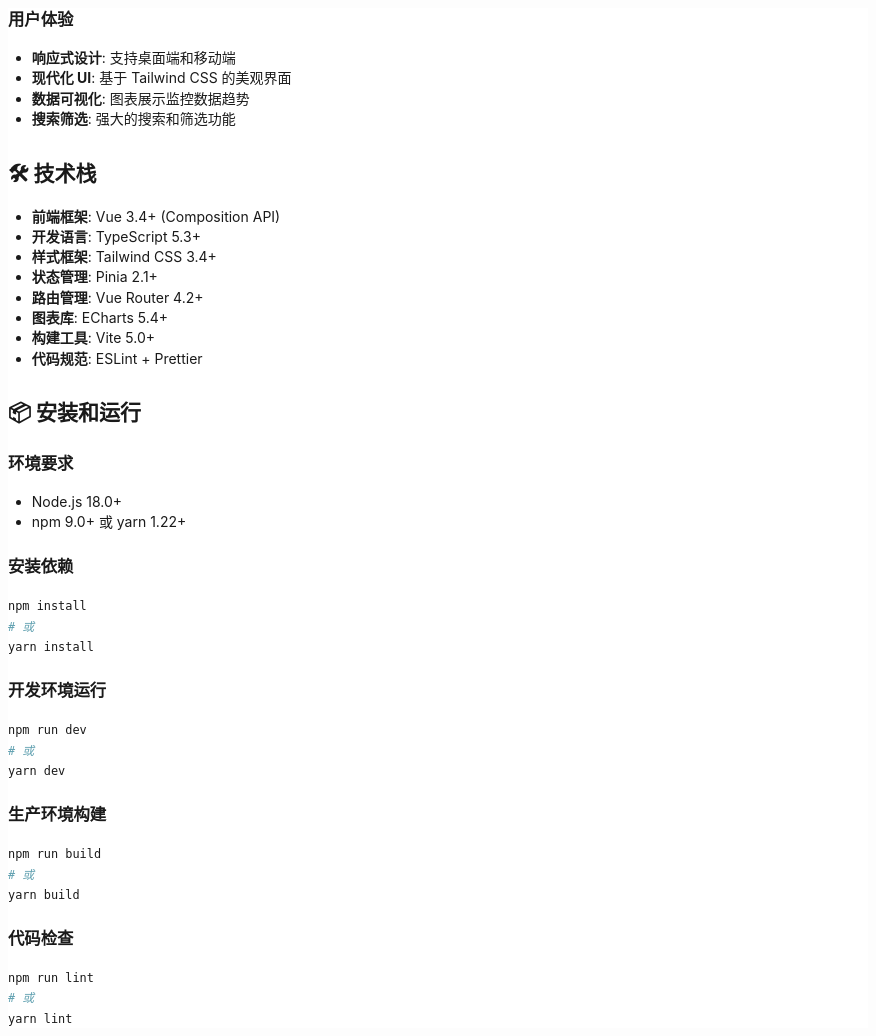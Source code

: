 ### 用户体验
- **响应式设计**: 支持桌面端和移动端
- **现代化 UI**: 基于 Tailwind CSS 的美观界面
- **数据可视化**: 图表展示监控数据趋势
- **搜索筛选**: 强大的搜索和筛选功能

## 🛠️ 技术栈

- **前端框架**: Vue 3.4+ (Composition API)
- **开发语言**: TypeScript 5.3+
- **样式框架**: Tailwind CSS 3.4+
- **状态管理**: Pinia 2.1+
- **路由管理**: Vue Router 4.2+
- **图表库**: ECharts 5.4+
- **构建工具**: Vite 5.0+
- **代码规范**: ESLint + Prettier

## 📦 安装和运行

### 环境要求
- Node.js 18.0+
- npm 9.0+ 或 yarn 1.22+

### 安装依赖
```bash
npm install
# 或
yarn install
```

### 开发环境运行
```bash
npm run dev
# 或
yarn dev
```

### 生产环境构建
```bash
npm run build
# 或
yarn build
```

### 代码检查
```bash
npm run lint
# 或
yarn lint
```
